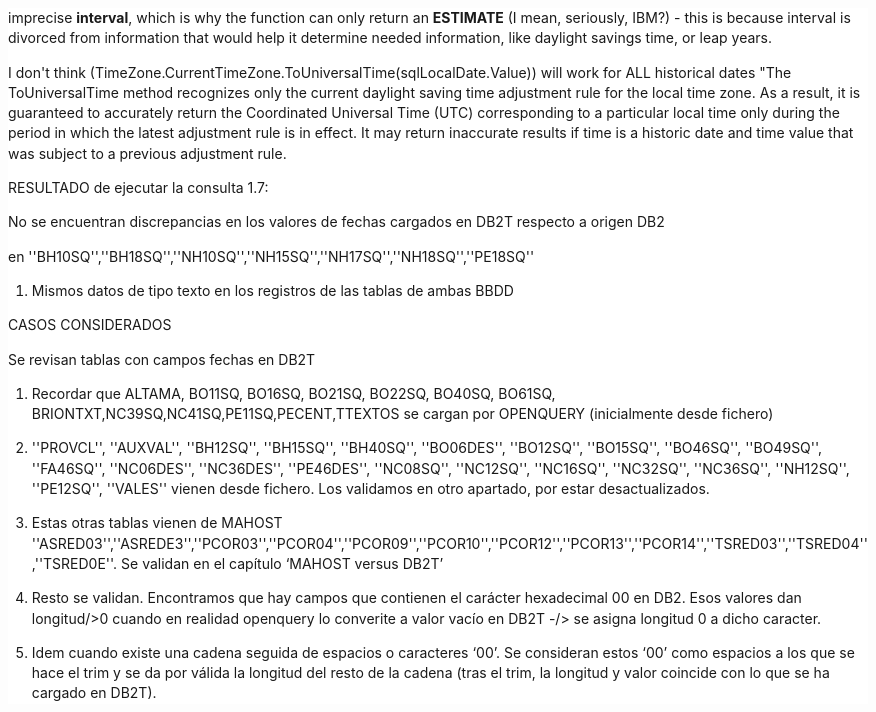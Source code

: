 imprecise <strong>interval</strong>, which is why the function can only
return an <strong>ESTIMATE</strong> (I mean, seriously, IBM?) - this is
because interval is divorced from information that would help it
determine needed information, like daylight savings time, or leap
years. </p>
<p>I don't think
(TimeZone.CurrentTimeZone.ToUniversalTime(sqlLocalDate.Value)) will work
for ALL historical dates "The ToUniversalTime method recognizes only the
current daylight saving time adjustment rule for the local time zone. As
a result, it is guaranteed to accurately return the Coordinated
Universal Time (UTC) corresponding to a particular local time only
during the period in which the latest adjustment rule is in effect. It
may return inaccurate results if time is a historic date and time value
that was subject to a previous adjustment rule.</p></td>
</tr>
</tbody>
</table>

RESULTADO de ejecutar la consulta 1.7:

No se encuentran discrepancias en los valores de fechas cargados en DB2T
respecto a origen DB2

en
''BH10SQ'',''BH18SQ'',''NH10SQ'',''NH15SQ'',''NH17SQ'',''NH18SQ'',''PE18SQ''

1.  <span id="_Toc37230089" class="anchor"></span>Mismos datos de tipo
    texto en los registros de las tablas de ambas BBDD

CASOS CONSIDERADOS

Se revisan tablas con campos fechas en DB2T

1)  Recordar que ALTAMA, BO11SQ, BO16SQ, BO21SQ, BO22SQ, BO40SQ, BO61SQ,
    BRIONTXT,NC39SQ,NC41SQ,PE11SQ,PECENT,TTEXTOS se cargan por OPENQUERY
    (inicialmente desde fichero)

2)  ''PROVCL'', ''AUXVAL'', ''BH12SQ'', ''BH15SQ'', ''BH40SQ'',
    ''BO06DES'', ''BO12SQ'', ''BO15SQ'', ''BO46SQ'', ''BO49SQ'',
    ''FA46SQ'', ''NC06DES'', ''NC36DES'', ''PE46DES'', ''NC08SQ'',
    ''NC12SQ'', ''NC16SQ'', ''NC32SQ'', ''NC36SQ'', ''NH12SQ'',
    ''PE12SQ'', ''VALES'' vienen desde fichero. Los validamos en otro
    apartado, por estar desactualizados.

3)  Estas otras tablas vienen de MAHOST
    ''ASRED03'',''ASREDE3'',''PCOR03'',''PCOR04'',''PCOR09'',''PCOR10'',''PCOR12'',''PCOR13'',''PCOR14'',''TSRED03'',''TSRED04'',''TSRED0E''.
    Se validan en el capítulo ‘MAHOST versus DB2T’

4)  Resto se validan. Encontramos que hay campos que contienen el
    carácter hexadecimal 00 en DB2. Esos valores dan longitud/>0 cuando
    en realidad openquery lo converite a valor vacío en DB2T -/> se
    asigna longitud 0 a dicho caracter.

5)  Idem cuando existe una cadena seguida de espacios o caracteres ‘00’.
    Se consideran estos ‘00’ como espacios a los que se hace el trim y
    se da por válida la longitud del resto de la cadena (tras el trim,
    la longitud y valor coincide con lo que se ha cargado en DB2T).

